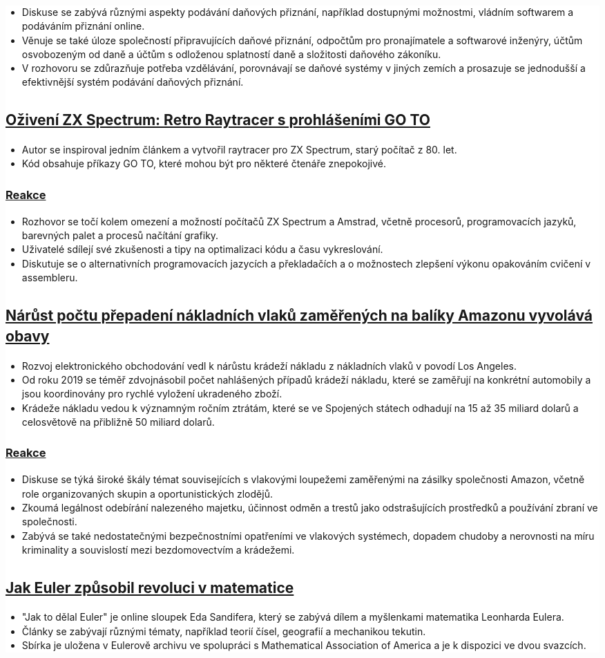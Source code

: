 - Diskuse se zabývá různými aspekty podávání daňových přiznání, například dostupnými možnostmi, vládním softwarem a podáváním přiznání online.
- Věnuje se také úloze společností připravujících daňové přiznání, odpočtům pro pronajímatele a softwarové inženýry, účtům osvobozeným od daně a účtům s odloženou splatností daně a složitosti daňového zákoníku.
- V rozhovoru se zdůrazňuje potřeba vzdělávání, porovnávají se daňové systémy v jiných zemích a prosazuje se jednodušší a efektivnější systém podávání daňových přiznání.

## [Oživení ZX Spectrum: Retro Raytracer s prohlášeními GO TO](https://gabrielgambetta.com/zx-raytracer.html)

- Autor se inspiroval jedním článkem a vytvořil raytracer pro ZX Spectrum, starý počítač z 80. let.
- Kód obsahuje příkazy GO TO, které mohou být pro některé čtenáře znepokojivé.

### [Reakce](https://news.ycombinator.com/item?id=39118349)

- Rozhovor se točí kolem omezení a možností počítačů ZX Spectrum a Amstrad, včetně procesorů, programovacích jazyků, barevných palet a procesů načítání grafiky.
- Uživatelé sdílejí své zkušenosti a tipy na optimalizaci kódu a času vykreslování.
- Diskutuje se o alternativních programovacích jazycích a překladačích a o možnostech zlepšení výkonu opakováním cvičení v assembleru.

## [Nárůst počtu přepadení nákladních vlaků zaměřených na balíky Amazonu vyvolává obavy](https://www.nytimes.com/2024/01/23/magazine/train-robbery-amazon-packages.html)

- Rozvoj elektronického obchodování vedl k nárůstu krádeží nákladu z nákladních vlaků v povodí Los Angeles.
- Od roku 2019 se téměř zdvojnásobil počet nahlášených případů krádeží nákladu, které se zaměřují na konkrétní automobily a jsou koordinovány pro rychlé vyložení ukradeného zboží.
- Krádeže nákladu vedou k významným ročním ztrátám, které se ve Spojených státech odhadují na 15 až 35 miliard dolarů a celosvětově na přibližně 50 miliard dolarů.

### [Reakce](https://news.ycombinator.com/item?id=39120773)

- Diskuse se týká široké škály témat souvisejících s vlakovými loupežemi zaměřenými na zásilky společnosti Amazon, včetně role organizovaných skupin a oportunistických zlodějů.
- Zkoumá legálnost odebírání nalezeného majetku, účinnost odměn a trestů jako odstrašujících prostředků a používání zbraní ve společnosti.
- Zabývá se také nedostatečnými bezpečnostními opatřeními ve vlakových systémech, dopadem chudoby a nerovnosti na míru kriminality a souvislostí mezi bezdomovectvím a krádežemi.

## [Jak Euler způsobil revoluci v matematice](http://eulerarchive.maa.org/hedi/index.html)

- "Jak to dělal Euler" je online sloupek Eda Sandifera, který se zabývá dílem a myšlenkami matematika Leonharda Eulera.
- Články se zabývají různými tématy, například teorií čísel, geografií a mechanikou tekutin.
- Sbírka je uložena v Eulerově archivu ve spolupráci s Mathematical Association of America a je k dispozici ve dvou svazcích.
